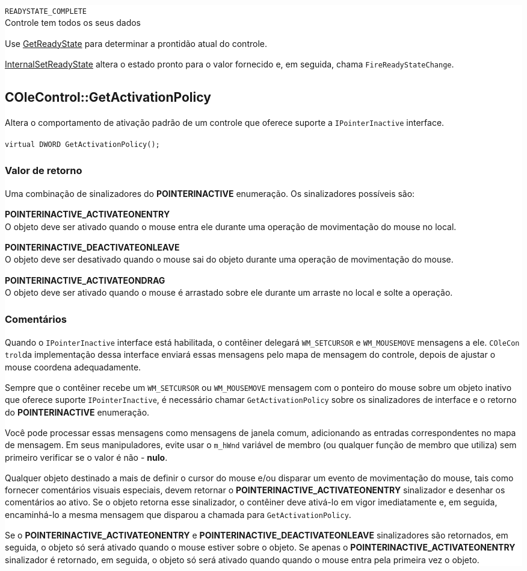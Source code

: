  `READYSTATE_COMPLETE`  
 Controle tem todos os seus dados  
  
 Use [GetReadyState](#getreadystate) para determinar a prontidão atual do controle.  
  
 [InternalSetReadyState](#internalsetreadystate) altera o estado pronto para o valor fornecido e, em seguida, chama `FireReadyStateChange`.  
  
##  <a name="getactivationpolicy"></a>  COleControl::GetActivationPolicy  
 Altera o comportamento de ativação padrão de um controle que oferece suporte a `IPointerInactive` interface.  
  
```  
virtual DWORD GetActivationPolicy();
```  
  
### <a name="return-value"></a>Valor de retorno  
 Uma combinação de sinalizadores do **POINTERINACTIVE** enumeração. Os sinalizadores possíveis são:  
  
 **POINTERINACTIVE_ACTIVATEONENTRY**  
 O objeto deve ser ativado quando o mouse entra ele durante uma operação de movimentação do mouse no local.  
  
 **POINTERINACTIVE_DEACTIVATEONLEAVE**  
 O objeto deve ser desativado quando o mouse sai do objeto durante uma operação de movimentação do mouse.  
  
 **POINTERINACTIVE_ACTIVATEONDRAG**  
 O objeto deve ser ativado quando o mouse é arrastado sobre ele durante um arraste no local e solte a operação.  
  
### <a name="remarks"></a>Comentários  
 Quando o `IPointerInactive` interface está habilitada, o contêiner delegará `WM_SETCURSOR` e `WM_MOUSEMOVE` mensagens a ele. `COleControl`da implementação dessa interface enviará essas mensagens pelo mapa de mensagem do controle, depois de ajustar o mouse coordena adequadamente.  
  
 Sempre que o contêiner recebe um `WM_SETCURSOR` ou `WM_MOUSEMOVE` mensagem com o ponteiro do mouse sobre um objeto inativo que oferece suporte `IPointerInactive`, é necessário chamar `GetActivationPolicy` sobre os sinalizadores de interface e o retorno do **POINTERINACTIVE** enumeração.  
  
 Você pode processar essas mensagens como mensagens de janela comum, adicionando as entradas correspondentes no mapa de mensagem. Em seus manipuladores, evite usar o `m_hWnd` variável de membro (ou qualquer função de membro que utiliza) sem primeiro verificar se o valor é não - **nulo**.  
  
 Qualquer objeto destinado a mais de definir o cursor do mouse e/ou disparar um evento de movimentação do mouse, tais como fornecer comentários visuais especiais, devem retornar o **POINTERINACTIVE_ACTIVATEONENTRY** sinalizador e desenhar os comentários ao ativo. Se o objeto retorna esse sinalizador, o contêiner deve ativá-lo em vigor imediatamente e, em seguida, encaminhá-lo a mesma mensagem que disparou a chamada para `GetActivationPolicy`.  
  
 Se o **POINTERINACTIVE_ACTIVATEONENTRY** e **POINTERINACTIVE_DEACTIVATEONLEAVE** sinalizadores são retornados, em seguida, o objeto só será ativado quando o mouse estiver sobre o objeto. Se apenas o **POINTERINACTIVE_ACTIVATEONENTRY** sinalizador é retornado, em seguida, o objeto só será ativado quando quando o mouse entra pela primeira vez o objeto.  
  